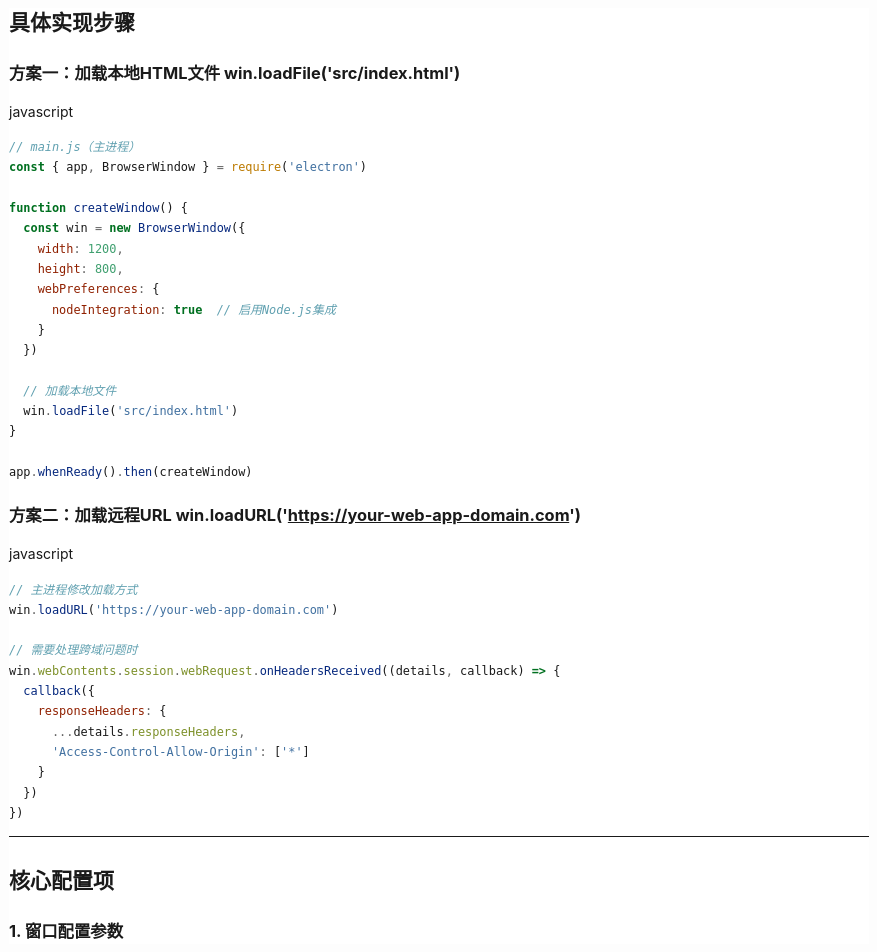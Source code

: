   ## 具体实现步骤

  ### 方案一：加载本地HTML文件 win.loadFile('src/index.html') 

  javascript

  ```javascript
  // main.js（主进程）
  const { app, BrowserWindow } = require('electron')
  
  function createWindow() {
    const win = new BrowserWindow({
      width: 1200,
      height: 800,
      webPreferences: {
        nodeIntegration: true  // 启用Node.js集成
      }
    })
    
    // 加载本地文件
    win.loadFile('src/index.html') 
  }
  
  app.whenReady().then(createWindow)
  ```

  ### 方案二：加载远程URL win.loadURL('https://your-web-app-domain.com')

  javascript

  ```javascript
  // 主进程修改加载方式
  win.loadURL('https://your-web-app-domain.com')
  
  // 需要处理跨域问题时
  win.webContents.session.webRequest.onHeadersReceived((details, callback) => {
    callback({
      responseHeaders: {
        ...details.responseHeaders,
        'Access-Control-Allow-Origin': ['*']
      }
    })
  })
  ```

  ------

  ## 核心配置项

  ### 1. 窗口配置参数


  [Symbol('1')]: 1,